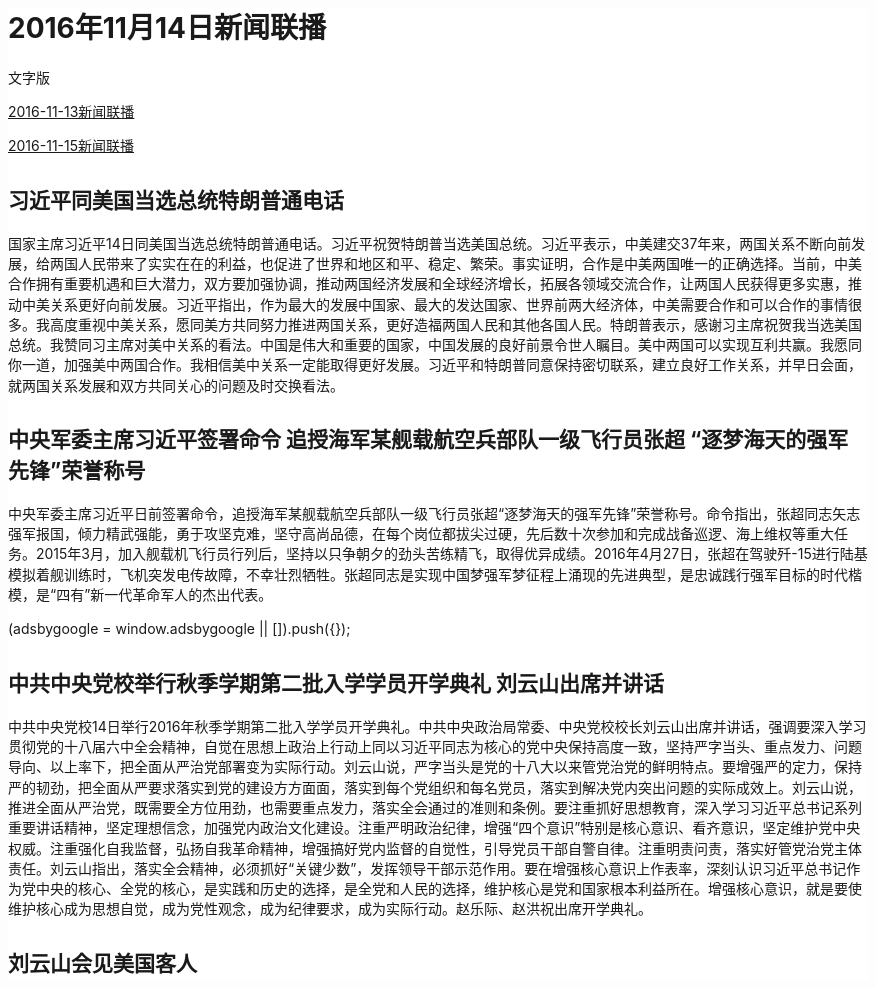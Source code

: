 







# 2016年11月14日新闻联播
 文字版








[2016-11-13新闻联播](/xinwenlianbo/20161113)


[2016-11-15新闻联播](/xinwenlianbo/20161115)





## 习近平同美国当选总统特朗普通电话


国家主席习近平14日同美国当选总统特朗普通电话。习近平祝贺特朗普当选美国总统。习近平表示，中美建交37年来，两国关系不断向前发展，给两国人民带来了实实在在的利益，也促进了世界和地区和平、稳定、繁荣。事实证明，合作是中美两国唯一的正确选择。当前，中美合作拥有重要机遇和巨大潜力，双方要加强协调，推动两国经济发展和全球经济增长，拓展各领域交流合作，让两国人民获得更多实惠，推动中美关系更好向前发展。习近平指出，作为最大的发展中国家、最大的发达国家、世界前两大经济体，中美需要合作和可以合作的事情很多。我高度重视中美关系，愿同美方共同努力推进两国关系，更好造福两国人民和其他各国人民。特朗普表示，感谢习主席祝贺我当选美国总统。我赞同习主席对美中关系的看法。中国是伟大和重要的国家，中国发展的良好前景令世人瞩目。美中两国可以实现互利共赢。我愿同你一道，加强美中两国合作。我相信美中关系一定能取得更好发展。习近平和特朗普同意保持密切联系，建立良好工作关系，并早日会面，就两国关系发展和双方共同关心的问题及时交换看法。


## 中央军委主席习近平签署命令 追授海军某舰载航空兵部队一级飞行员张超 “逐梦海天的强军先锋”荣誉称号


中央军委主席习近平日前签署命令，追授海军某舰载航空兵部队一级飞行员张超“逐梦海天的强军先锋”荣誉称号。命令指出，张超同志矢志强军报国，倾力精武强能，勇于攻坚克难，坚守高尚品德，在每个岗位都拔尖过硬，先后数十次参加和完成战备巡逻、海上维权等重大任务。2015年3月，加入舰载机飞行员行列后，坚持以只争朝夕的劲头苦练精飞，取得优异成绩。2016年4月27日，张超在驾驶歼-15进行陆基模拟着舰训练时，飞机突发电传故障，不幸壮烈牺牲。张超同志是实现中国梦强军梦征程上涌现的先进典型，是忠诚践行强军目标的时代楷模，是“四有”新一代革命军人的杰出代表。





 (adsbygoogle = window.adsbygoogle || []).push({});

 
## 中共中央党校举行秋季学期第二批入学学员开学典礼 刘云山出席并讲话


中共中央党校14日举行2016年秋季学期第二批入学学员开学典礼。中共中央政治局常委、中央党校校长刘云山出席并讲话，强调要深入学习贯彻党的十八届六中全会精神，自觉在思想上政治上行动上同以习近平同志为核心的党中央保持高度一致，坚持严字当头、重点发力、问题导向、以上率下，把全面从严治党部署变为实际行动。刘云山说，严字当头是党的十八大以来管党治党的鲜明特点。要增强严的定力，保持严的韧劲，把全面从严要求落实到党的建设方方面面，落实到每个党组织和每名党员，落实到解决党内突出问题的实际成效上。刘云山说，推进全面从严治党，既需要全方位用劲，也需要重点发力，落实全会通过的准则和条例。要注重抓好思想教育，深入学习习近平总书记系列重要讲话精神，坚定理想信念，加强党内政治文化建设。注重严明政治纪律，增强“四个意识”特别是核心意识、看齐意识，坚定维护党中央权威。注重强化自我监督，弘扬自我革命精神，增强搞好党内监督的自觉性，引导党员干部自警自律。注重明责问责，落实好管党治党主体责任。刘云山指出，落实全会精神，必须抓好“关键少数”，发挥领导干部示范作用。要在增强核心意识上作表率，深刻认识习近平总书记作为党中央的核心、全党的核心，是实践和历史的选择，是全党和人民的选择，维护核心是党和国家根本利益所在。增强核心意识，就是要使维护核心成为思想自觉，成为党性观念，成为纪律要求，成为实际行动。赵乐际、赵洪祝出席开学典礼。


## 刘云山会见美国客人
